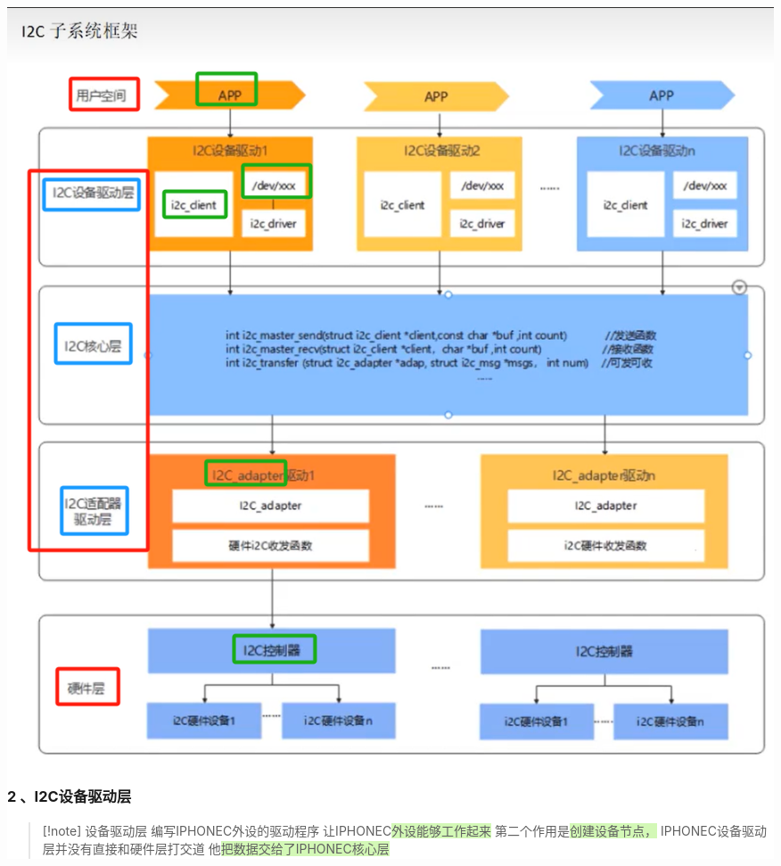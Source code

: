 ![RK3568（linux学习）/rk3568芯片开发/linux外设驱动开发（未）/assets/第十五期 12C/file-20250810171750575.png](assets/第十五期%2012C/file-20250810171750575.png)

### 2 、I2C设备驱动层
> [!note] 设备驱动层
> 编写IPHONEC外设的驱动程序
> 让IPHONEC<span style="background:#d3f8b6">外设能够工作起来</span>
> 第二个作用是<span style="background:#d3f8b6">创建设备节点，</span>
> IPHONEC设备驱动层并没有直接和硬件层打交道
> 他<span style="background:#d3f8b6">把数据交给了IPHONEC核心层</span>
> 
